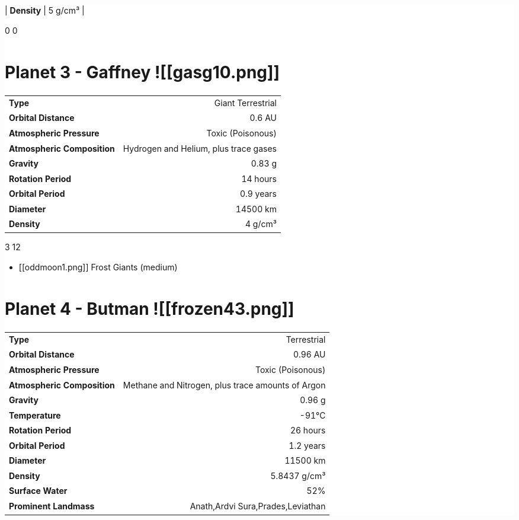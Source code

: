 | **Density**                 |    5 g/cm³ |



0
0



# Planet 3 - Gaffney ![[gasg10.png]]
|                             |                           |
| --------------------------- | -------------------------:|
| **Type**                    |             Giant Terrestrial |
| **Orbital Distance**        |   0.6 AU |
| **Atmospheric Pressure**    |       Toxic (Poisonous) |
| **Atmospheric Composition** |      Hydrogen and Helium, plus trace gases |
| **Gravity**                 |        0.83 g |
| **Rotation Period**         |  14 hours |
| **Orbital Period** | 0.9 years |
| **Diameter**                |      14500 km | 
| **Density**                 |    4 g/cm³ |



3
12

- [[oddmoon1.png]] Frost Giants (medium)

# Planet 4 - Butman ![[frozen43.png]]
|                             |                           |
| --------------------------- | -------------------------:|
| **Type**                    |             Terrestrial |
| **Orbital Distance**        |   0.96 AU |
| **Atmospheric Pressure**    |       Toxic (Poisonous) |
| **Atmospheric Composition** |      Methane and Nitrogen, plus trace amounts of Argon |
| **Gravity**                 |        0.96 g |
| **Temperature**             |    -91°C |
| **Rotation Period**         |  26 hours |
| **Orbital Period** | 1.2 years |
| **Diameter**                |      11500 km | 
| **Density**                 |    5.8437 g/cm³ |
| **Surface Water**           |           52% | 
| **Prominent Landmass**      |         Anath,Ardvi Sura,Prades,Leviathan | 
